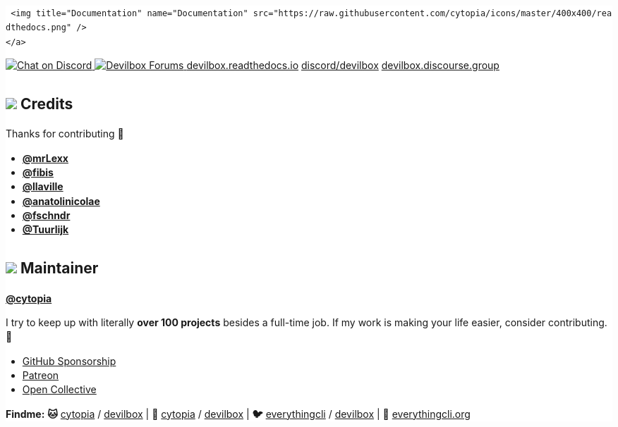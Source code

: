      <img title="Documentation" name="Documentation" src="https://raw.githubusercontent.com/cytopia/icons/master/400x400/readthedocs.png" />
    </a>
   </td>
   <td>
    <a target="_blank" href="https://discord.gg/2wP3V6kBj4">
     <img title="Chat on Discord" name="Chat on Discord" src="https://raw.githubusercontent.com/cytopia/icons/master/400x400/discord.png" />
    </a>
   </td>
   <td>
    <a target="_blank" href="https://devilbox.discourse.group">
     <img title="Devilbox Forums" name="Forum" src="https://raw.githubusercontent.com/cytopia/icons/master/400x400/discourse.png" />
    </a>
   </td>
  </tr>
  <tr>
  <td><a target="_blank" href="https://devilbox.readthedocs.io">devilbox.readthedocs.io</a></td>
  <td><a target="_blank" href="https://discord.gg/2wP3V6kBj4">discord/devilbox</a></td>
  <td><a target="_blank" href="https://devilbox.discourse.group">devilbox.discourse.group</a></td>
  </tr>
 </tbody>
</table>



<h2><img id="credits" width="20" src="https://github.com/devilbox/artwork/raw/master/submissions_logo/cytopia/01/png/logo_64_trans.png"> Credits</h2>

Thanks for contributing 🖤

- **[@mrLexx](https://github.com/mrLexx)**
- **[@fibis](https://github.com/fibis)**
- **[@llaville](https://github.com/llaville)**
- **[@anatolinicolae](https://github.com/anatolinicolae)**
- **[@fschndr](https://github.com/fschndr)**
- **[@Tuurlijk](https://github.com/Tuurlijk)**



<h2><img id="maintainer" width="20" src="https://github.com/devilbox/artwork/raw/master/submissions_logo/cytopia/01/png/logo_64_trans.png"> Maintainer</h2>

**[@cytopia](https://github.com/cytopia)**

I try to keep up with literally **over 100 projects** besides a full-time job.
If my work is making your life easier, consider contributing. 🖤

* [GitHub Sponsorship](https://github.com/sponsors/cytopia)
* [Patreon](https://www.patreon.com/devilbox)
* [Open Collective](https://opencollective.com/devilbox)

**Findme:**
**🐱** [cytopia](https://github.com/cytopia) / [devilbox](https://github.com/devilbox) |
**🐋** [cytopia](https://hub.docker.com/r/cytopia/) / [devilbox](https://hub.docker.com/r/devilbox/) |
**🐦** [everythingcli](https://twitter.com/everythingcli) / [devilbox](https://twitter.com/devilbox) |
**📖** [everythingcli.org](http://www.everythingcli.org/)
